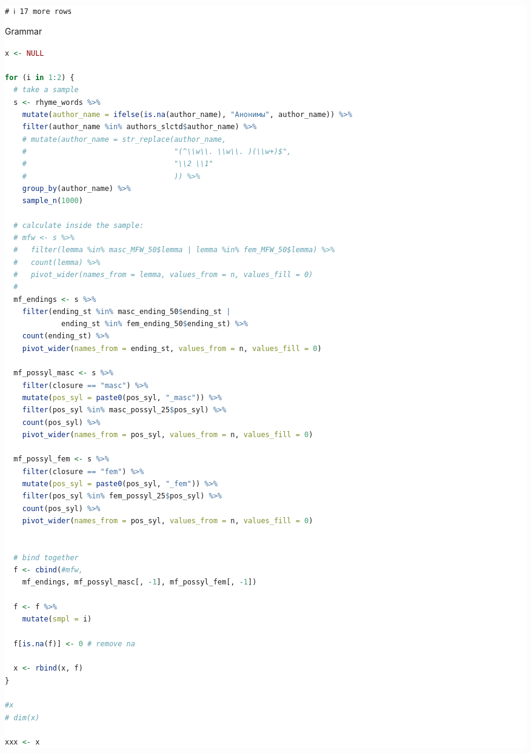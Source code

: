     # ℹ 17 more rows

Grammar

``` r
x <- NULL

for (i in 1:2) {
  # take a sample
  s <- rhyme_words %>% 
    mutate(author_name = ifelse(is.na(author_name), "Анонимы", author_name)) %>% 
    filter(author_name %in% authors_slctd$author_name) %>% 
    # mutate(author_name = str_replace(author_name, 
    #                                  "(^\\w\\. \\w\\. )(\\w+)$",
    #                                  "\\2 \\1"
    #                                  )) %>% 
    group_by(author_name) %>% 
    sample_n(1000)

  # calculate inside the sample:
  # mfw <- s %>% 
  #   filter(lemma %in% masc_MFW_50$lemma | lemma %in% fem_MFW_50$lemma) %>% 
  #   count(lemma) %>% 
  #   pivot_wider(names_from = lemma, values_from = n, values_fill = 0)
  # 
  mf_endings <- s %>% 
    filter(ending_st %in% masc_ending_50$ending_st | 
             ending_st %in% fem_ending_50$ending_st) %>% 
    count(ending_st) %>% 
    pivot_wider(names_from = ending_st, values_from = n, values_fill = 0)
  
  mf_possyl_masc <- s %>% 
    filter(closure == "masc") %>% 
    mutate(pos_syl = paste0(pos_syl, "_masc")) %>% 
    filter(pos_syl %in% masc_possyl_25$pos_syl) %>% 
    count(pos_syl) %>% 
    pivot_wider(names_from = pos_syl, values_from = n, values_fill = 0)
  
  mf_possyl_fem <- s %>% 
    filter(closure == "fem") %>% 
    mutate(pos_syl = paste0(pos_syl, "_fem")) %>% 
    filter(pos_syl %in% fem_possyl_25$pos_syl) %>% 
    count(pos_syl) %>% 
    pivot_wider(names_from = pos_syl, values_from = n, values_fill = 0)
  
  
  # bind together
  f <- cbind(#mfw, 
    mf_endings, mf_possyl_masc[, -1], mf_possyl_fem[, -1])
  
  f <- f %>% 
    mutate(smpl = i)
  
  f[is.na(f)] <- 0 # remove na
  
  x <- rbind(x, f)
}  
  
#x
# dim(x)

xxx <- x

```